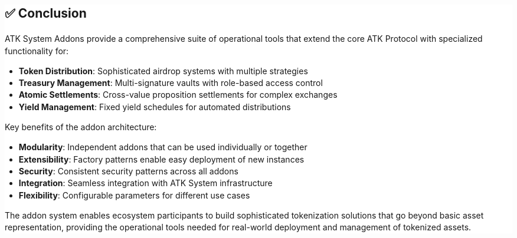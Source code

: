 ## ✅ Conclusion

ATK System Addons provide a comprehensive suite of operational tools that extend
the core ATK Protocol with specialized functionality for:

- **Token Distribution**: Sophisticated airdrop systems with multiple strategies
- **Treasury Management**: Multi-signature vaults with role-based access control
- **Atomic Settlements**: Cross-value proposition settlements for complex
  exchanges
- **Yield Management**: Fixed yield schedules for automated distributions

Key benefits of the addon architecture:

- **Modularity**: Independent addons that can be used individually or together
- **Extensibility**: Factory patterns enable easy deployment of new instances
- **Security**: Consistent security patterns across all addons
- **Integration**: Seamless integration with ATK System infrastructure
- **Flexibility**: Configurable parameters for different use cases

The addon system enables ecosystem participants to build sophisticated
tokenization solutions that go beyond basic asset representation, providing the
operational tools needed for real-world deployment and management of tokenized
assets.
